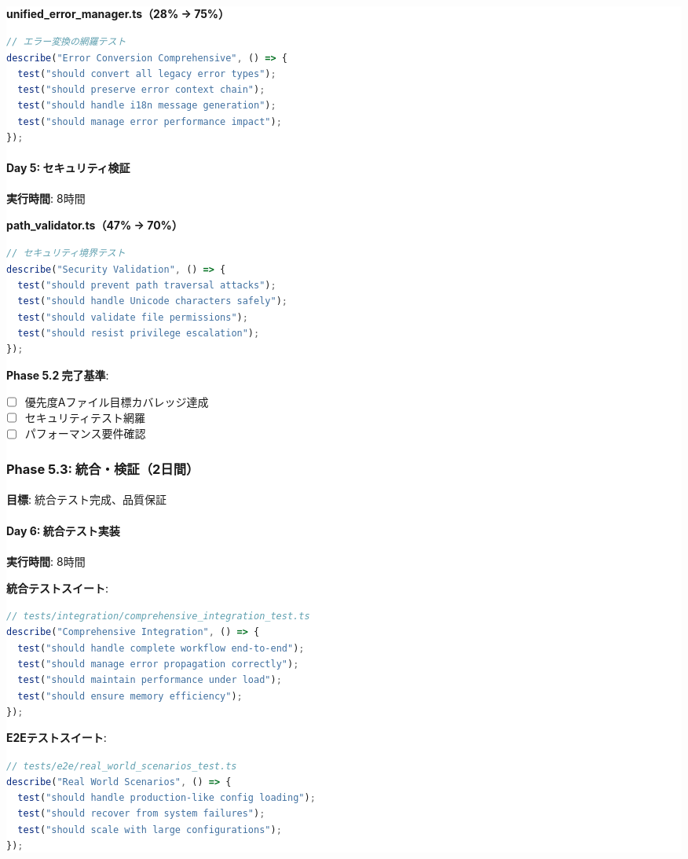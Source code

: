 **unified_error_manager.ts（28% → 75%）**

```typescript
// エラー変換の網羅テスト
describe("Error Conversion Comprehensive", () => {
  test("should convert all legacy error types");
  test("should preserve error context chain");
  test("should handle i18n message generation");
  test("should manage error performance impact");
});
```

#### Day 5: セキュリティ検証

**実行時間**: 8時間

**path_validator.ts（47% → 70%）**

```typescript
// セキュリティ境界テスト
describe("Security Validation", () => {
  test("should prevent path traversal attacks");
  test("should handle Unicode characters safely");
  test("should validate file permissions");
  test("should resist privilege escalation");
});
```

**Phase 5.2 完了基準**:

- [ ] 優先度Aファイル目標カバレッジ達成
- [ ] セキュリティテスト網羅
- [ ] パフォーマンス要件確認

### Phase 5.3: 統合・検証（2日間）

**目標**: 統合テスト完成、品質保証

#### Day 6: 統合テスト実装

**実行時間**: 8時間

**統合テストスイート**:

```typescript
// tests/integration/comprehensive_integration_test.ts
describe("Comprehensive Integration", () => {
  test("should handle complete workflow end-to-end");
  test("should manage error propagation correctly");
  test("should maintain performance under load");
  test("should ensure memory efficiency");
});
```

**E2Eテストスイート**:

```typescript
// tests/e2e/real_world_scenarios_test.ts
describe("Real World Scenarios", () => {
  test("should handle production-like config loading");
  test("should recover from system failures");
  test("should scale with large configurations");
});
```
